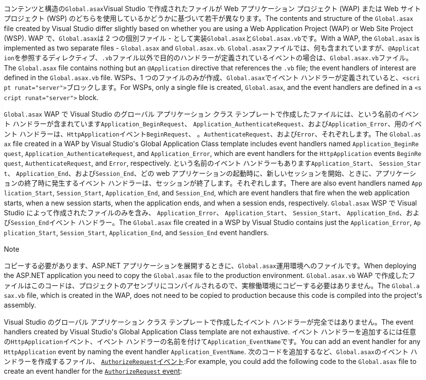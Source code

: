<span data-ttu-id="7da63-133">コンテンツと構造の`Global.asax`Visual Studio で作成されたファイルが Web アプリケーション プロジェクト (WAP) または Web サイト プロジェクト (WSP) のどちらを使用しているかどうかに基づいて若干が異なります。</span><span class="sxs-lookup"><span data-stu-id="7da63-133">The contents and structure of the `Global.asax` file created by Visual Studio differ slightly based on whether you are using a Web Application Project (WAP) or Web Site Project (WSP).</span></span> <span data-ttu-id="7da63-134">WAP で、`Global.asax`は 2 つの個別ファイル - として実装`Global.asax`と`Global.asax.vb`です。</span><span class="sxs-lookup"><span data-stu-id="7da63-134">With a WAP, the `Global.asax` is implemented as two separate files - `Global.asax` and `Global.asax.vb`.</span></span> <span data-ttu-id="7da63-135">`Global.asax`ファイルでは、何も含まれていますが、`@Application`を参照するディレクティブ、`.vb`ファイル以外で目的のハンドラーが定義されているイベントの場合は、`Global.asax.vb`ファイル。</span><span class="sxs-lookup"><span data-stu-id="7da63-135">The `Global.asax` file contains nothing but an `@Application` directive that references the `.vb` file; the event handlers of interest are defined in the `Global.asax.vb` file.</span></span> <span data-ttu-id="7da63-136">WSPs、1 つのファイルのみが作成、`Global.asax`でイベント ハンドラーが定義されていると、`<script runat="server">`ブロックします。</span><span class="sxs-lookup"><span data-stu-id="7da63-136">For WSPs, only a single file is created, `Global.asax`, and the event handlers are defined in a `<script runat="server">` block.</span></span>

<span data-ttu-id="7da63-137">`Global.asax` WAP で Visual Studio のグローバル アプリケーション クラス テンプレートで作成したファイルには、という名前のイベント ハンドラーが含まれています`Application_BeginRequest`、 `Application_AuthenticateRequest`、および`Application_Error`、用のイベント ハンドラーは、`HttpApplication`イベント`BeginRequest`、 。`AuthenticateRequest`、および`Error`、それぞれします。</span><span class="sxs-lookup"><span data-stu-id="7da63-137">The `Global.asax` file created in a WAP by Visual Studio's Global Application Class template includes event handlers named `Application_BeginRequest`, `Application_AuthenticateRequest`, and `Application_Error`, which are event handlers for the `HttpApplication` events `BeginRequest`, `AuthenticateRequest`, and `Error`, respectively.</span></span> <span data-ttu-id="7da63-138">という名前のイベント ハンドラーもあります`Application_Start`、 `Session_Start`、 `Application_End`、および`Session_End`、どの web アプリケーションの起動時に、新しいセッションを開始、ときに、アプリケーションの終了時に発生するイベント ハンドラーは、セッションが終了します。それぞれします。</span><span class="sxs-lookup"><span data-stu-id="7da63-138">There are also event handlers named `Application_Start`, `Session_Start`, `Application_End`, and `Session_End`, which are event handlers that fire when the web application starts, when a new session starts, when the application ends, and when a session ends, respectively.</span></span> <span data-ttu-id="7da63-139">`Global.asax` WSP で Visual Studio によって作成されたファイルのみを含み、 `Application_Error`、 `Application_Start`、 `Session_Start`、 `Application_End`、および`Session_End`イベント ハンドラー。</span><span class="sxs-lookup"><span data-stu-id="7da63-139">The `Global.asax` file created in a WSP by Visual Studio contains just the `Application_Error`, `Application_Start`, `Session_Start`, `Application_End`, and `Session_End` event handlers.</span></span>

> [!NOTE]
> <span data-ttu-id="7da63-140">コピーする必要があります、ASP.NET アプリケーションを展開するときに、`Global.asax`運用環境へのファイルです。</span><span class="sxs-lookup"><span data-stu-id="7da63-140">When deploying the ASP.NET application you need to copy the `Global.asax` file to the production environment.</span></span> <span data-ttu-id="7da63-141">`Global.asax.vb` WAP で作成したファイルはこのコードは、プロジェクトのアセンブリにコンパイルされるので、実稼働環境にコピーする必要はありません。</span><span class="sxs-lookup"><span data-stu-id="7da63-141">The `Global.asax.vb` file, which is created in the WAP, does not need to be copied to production because this code is compiled into the project's assembly.</span></span>


<span data-ttu-id="7da63-142">Visual Studio のグローバル アプリケーション クラス テンプレートで作成したイベント ハンドラーが完全ではありません。</span><span class="sxs-lookup"><span data-stu-id="7da63-142">The event handlers created by Visual Studio's Global Application Class template are not exhaustive.</span></span> <span data-ttu-id="7da63-143">イベント ハンドラーを追加するには任意の`HttpApplication`イベント、イベント ハンドラーの名前を付けて`Application_EventName`です。</span><span class="sxs-lookup"><span data-stu-id="7da63-143">You can add an event handler for any `HttpApplication` event by naming the event handler `Application_EventName`.</span></span> <span data-ttu-id="7da63-144">次のコードを追加するなど、`Global.asax`のイベント ハンドラーを作成するファイル、 [ `AuthorizeRequest`イベント](https://msdn.microsoft.com/library/system.web.httpapplication.authorizerequest.aspx):</span><span class="sxs-lookup"><span data-stu-id="7da63-144">For example, you could add the following code to the `Global.asax` file to create an event handler for the [`AuthorizeRequest` event](https://msdn.microsoft.com/library/system.web.httpapplication.authorizerequest.aspx):</span></span>
